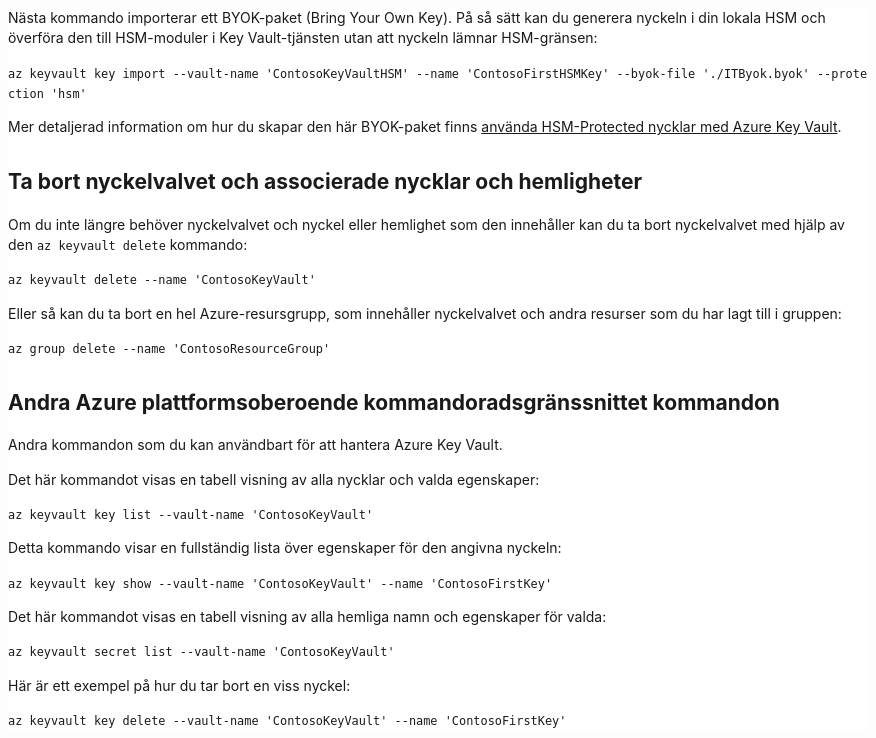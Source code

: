 Nästa kommando importerar ett BYOK-paket (Bring Your Own Key). På så sätt kan du generera nyckeln i din lokala HSM och överföra den till HSM-moduler i Key Vault-tjänsten utan att nyckeln lämnar HSM-gränsen:

```azurecli
az keyvault key import --vault-name 'ContosoKeyVaultHSM' --name 'ContosoFirstHSMKey' --byok-file './ITByok.byok' --protection 'hsm'
```

Mer detaljerad information om hur du skapar den här BYOK-paket finns [använda HSM-Protected nycklar med Azure Key Vault](key-vault-hsm-protected-keys.md).

## <a name="delete-the-key-vault-and-associated-keys-and-secrets"></a>Ta bort nyckelvalvet och associerade nycklar och hemligheter

Om du inte längre behöver nyckelvalvet och nyckel eller hemlighet som den innehåller kan du ta bort nyckelvalvet med hjälp av den `az keyvault delete` kommando:

```azurecli
az keyvault delete --name 'ContosoKeyVault'
```

Eller så kan du ta bort en hel Azure-resursgrupp, som innehåller nyckelvalvet och andra resurser som du har lagt till i gruppen:

```azurecli
az group delete --name 'ContosoResourceGroup'
```

## <a name="other-azure-cross-platform-command-line-interface-commands"></a>Andra Azure plattformsoberoende kommandoradsgränssnittet kommandon

Andra kommandon som du kan användbart för att hantera Azure Key Vault.

Det här kommandot visas en tabell visning av alla nycklar och valda egenskaper:

```azurecli
az keyvault key list --vault-name 'ContosoKeyVault'
```

Detta kommando visar en fullständig lista över egenskaper för den angivna nyckeln:

```azurecli
az keyvault key show --vault-name 'ContosoKeyVault' --name 'ContosoFirstKey'
```

Det här kommandot visas en tabell visning av alla hemliga namn och egenskaper för valda:

```azurecli
az keyvault secret list --vault-name 'ContosoKeyVault'
```

Här är ett exempel på hur du tar bort en viss nyckel:

```azurecli
az keyvault key delete --vault-name 'ContosoKeyVault' --name 'ContosoFirstKey'
```
